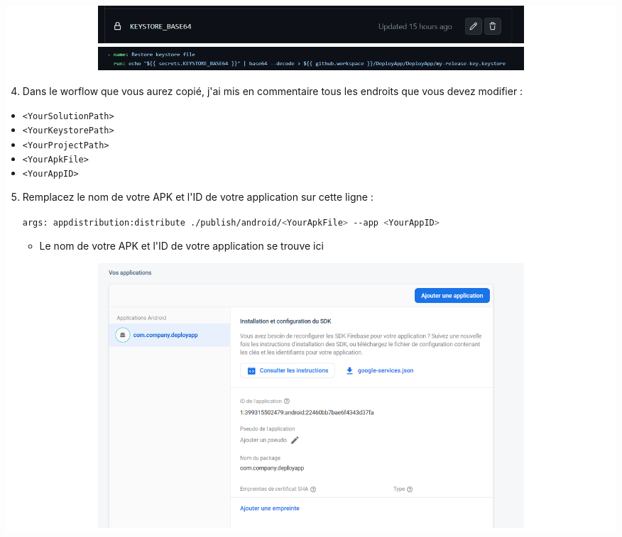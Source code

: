 <p align="center">
  <img src="https://github.com/eloiJhn/DeployApp/blob/main/DeployApp/images/1%20keystorebase64.png" width="600">
  <img src="https://github.com/eloiJhn/DeployApp/blob/main/DeployApp/images/2%20keystorebase64.png" width="600">
</p>


4. Dans le worflow que vous aurez copié, j'ai mis en commentaire tous les endroits que vous devez modifier :

  - `<YourSolutionPath>`
  - `<YourKeystorePath>`
  - `<YourProjectPath>`
  - `<YourApkFile>`
  - `<YourAppID>`

5. Remplacez le nom de votre APK et l'ID de votre application sur cette ligne :
    ```bash
    args: appdistribution:distribute ./publish/android/<YourApkFile> --app <YourAppID>
    ```
    - Le nom de votre APK et l'ID de votre application se trouve ici 

<p align="center">
  <img src="https://github.com/eloiJhn/DeployApp/blob/main/DeployApp/images/namepackage.png" width="600">
</p>
